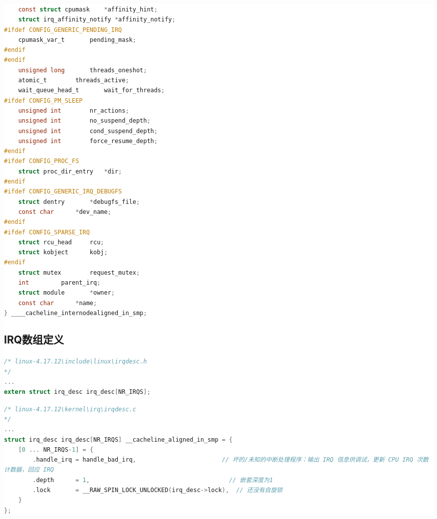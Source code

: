 ```c
	const struct cpumask	*affinity_hint;
	struct irq_affinity_notify *affinity_notify;
#ifdef CONFIG_GENERIC_PENDING_IRQ
	cpumask_var_t		pending_mask;
#endif
#endif
	unsigned long		threads_oneshot;
	atomic_t		threads_active;
	wait_queue_head_t       wait_for_threads;
#ifdef CONFIG_PM_SLEEP
	unsigned int		nr_actions;
	unsigned int		no_suspend_depth;
	unsigned int		cond_suspend_depth;
	unsigned int		force_resume_depth;
#endif
#ifdef CONFIG_PROC_FS
	struct proc_dir_entry	*dir;
#endif
#ifdef CONFIG_GENERIC_IRQ_DEBUGFS
	struct dentry		*debugfs_file;
	const char		*dev_name;
#endif
#ifdef CONFIG_SPARSE_IRQ
	struct rcu_head		rcu;
	struct kobject		kobj;
#endif
	struct mutex		request_mutex;
	int			parent_irq;
	struct module		*owner;
	const char		*name;
} ____cacheline_internodealigned_in_smp;
```

## IRQ数组定义

```c
/* linux-4.17.12\include\linux\irqdesc.h
*/
...
extern struct irq_desc irq_desc[NR_IRQS];
```

```c
/* linux-4.17.12\kernel\irq\irqdesc.c
*/
...
struct irq_desc irq_desc[NR_IRQS] __cacheline_aligned_in_smp = {
	[0 ... NR_IRQS-1] = {
		.handle_irq	= handle_bad_irq,                        // 坏的/未知的中断处理程序：输出 IRQ 信息供调试，更新 CPU IRQ 次数计数器，回应 IRQ
		.depth		= 1,                                       // 嵌套深度为1
		.lock		= __RAW_SPIN_LOCK_UNLOCKED(irq_desc->lock),  // 还没有自旋锁
	}
};
```
